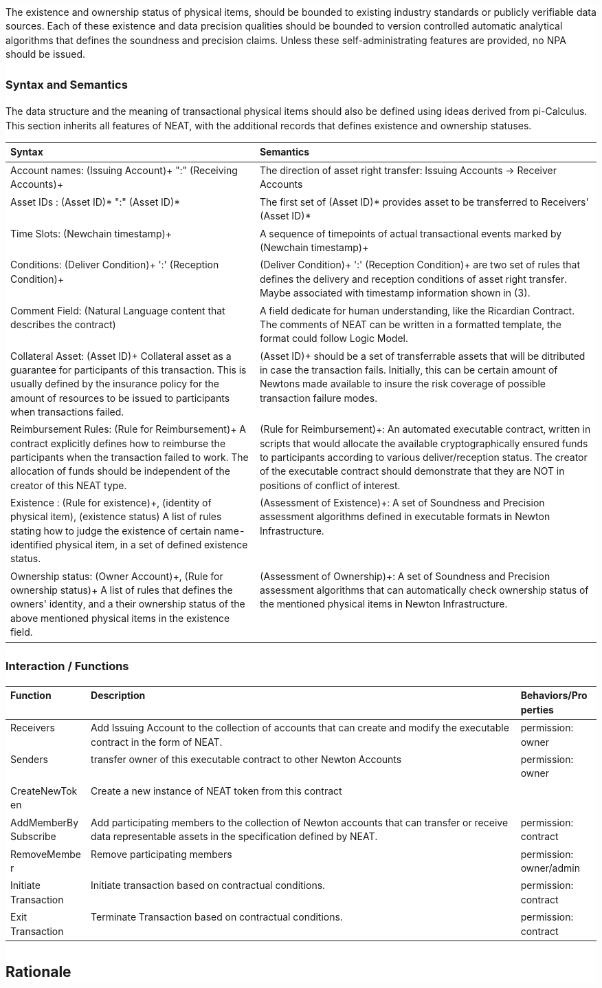 The existence and ownership status of physical items, should be bounded to existing industry standards or publicly verifiable data sources. Each of these existence and data precision qualities should be bounded to version controlled automatic analytical algorithms that defines the soundness and precision claims. Unless these self-administrating features are provided, no NPA should be issued.

### Syntax and Semantics
The data structure and the meaning of transactional physical items should also be defined using ideas derived from pi-Calculus. This section inherits all features of NEAT, with the additional records that defines existence and ownership statuses.

| Syntax | Semantics |
|:-|:-|
| Account names: (Issuing Account)+ ":" (Receiving Accounts)+ |The direction of asset right transfer: Issuing Accounts -> Receiver Accounts|
| Asset IDs : (Asset ID)*  ":" (Asset ID)* |  The first set of (Asset ID)* provides asset to be transferred to Receivers' (Asset ID)* |
| Time Slots: (Newchain timestamp)+ | A sequence of timepoints of actual transactional events marked by (Newchain timestamp)+ |
| Conditions: (Deliver Condition)+ ':' (Reception Condition)+ | (Deliver Condition)+ ':' (Reception Condition)+ are two set of rules that defines the delivery and reception conditions of asset right transfer. Maybe associated with timestamp information shown in (3).|
| Comment Field: (Natural Language content that describes the contract) | A field dedicate for human understanding, like the Ricardian Contract. The comments of NEAT can be written in a formatted template, the format could follow Logic Model.|
| Collateral Asset: (Asset ID)+ Collateral asset as a guarantee for participants of this transaction. This is usually defined by the insurance policy for the amount of resources to be issued to participants when transactions failed. | (Asset ID)+ should be a set of transferrable assets that will be ditributed in case the transaction fails. Initially, this can be certain amount of Newtons made available to insure the risk coverage of possible transaction failure modes. |
| Reimbursement Rules: (Rule for Reimbursement)+  A contract explicitly defines how to reimburse the participants when the transaction failed to work. The allocation of funds should be independent of the creator of this NEAT type. | (Rule for Reimbursement)+: An automated executable contract, written in scripts that would allocate the available cryptographically ensured funds to participants according to various deliver/reception status. The creator of the executable contract should demonstrate that they are NOT in positions of conflict of interest. |
| Existence : (Rule for existence)+, (identity of physical item), (existence status)  A list of rules stating how to judge the existence of certain name-identified physical item, in a set of defined existence status. | (Assessment of Existence)+: A set of Soundness and Precision assessment algorithms defined in executable formats in Newton Infrastructure. |
| Ownership status: (Owner Account)+, (Rule for ownership status)+  A list of rules that defines the owners' identity, and a their ownership status of the above mentioned physical items in the existence field. | (Assessment of Ownership)+: A set of Soundness and Precision assessment algorithms that can automatically check ownership status of the mentioned physical items in Newton Infrastructure. |



### Interaction / Functions

| Function | Description | Behaviors/Properties |
|:-|:-|:-|
| Receivers | Add Issuing Account to the collection of accounts that can create and modify the executable contract in the form of NEAT. | permission: owner |
| Senders | transfer owner of this executable contract to other Newton Accounts | permission: owner |
| CreateNewToken | Create a new instance of NEAT token from this contract |  |
| AddMemberBySubscribe | Add participating members to the collection of Newton accounts that can transfer or receive data representable assets in the specification defined by NEAT.| permission: contract |
| RemoveMember | Remove participating members | permission: owner/admin |
| Initiate Transaction | Initiate transaction based on contractual conditions. | permission: contract |
| Exit Transaction | Terminate Transaction based on contractual conditions.| permission: contract |


## Rationale
